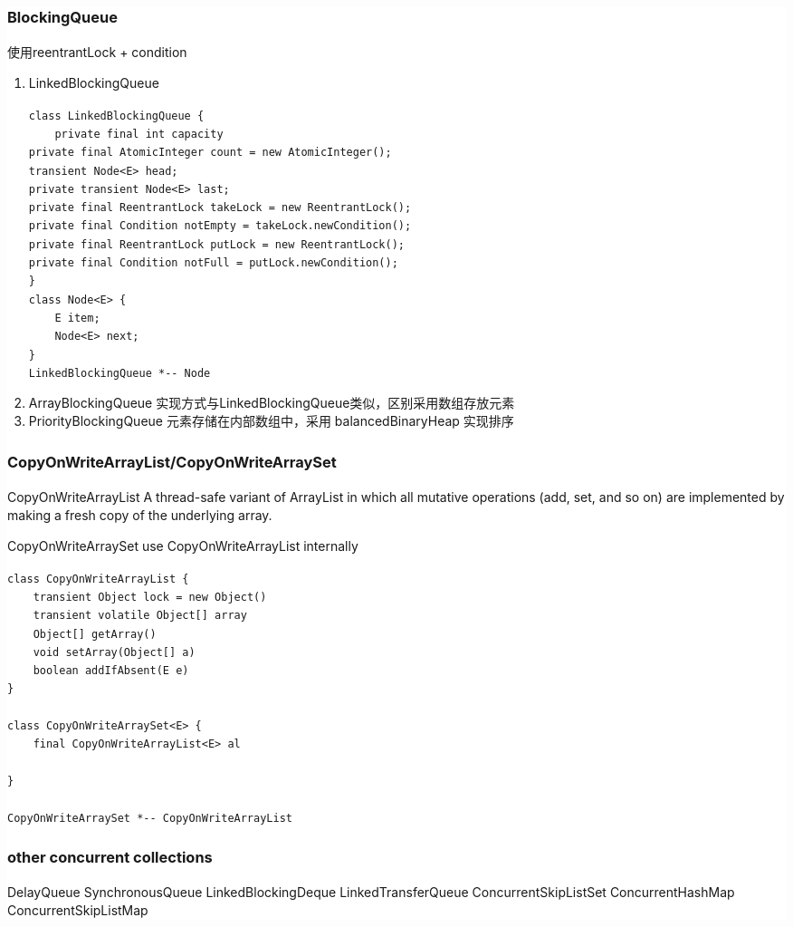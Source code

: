 ###  BlockingQueue
使用reentrantLock + condition 
1. LinkedBlockingQueue
    ```plantuml
    class LinkedBlockingQueue {
        private final int capacity
    private final AtomicInteger count = new AtomicInteger();
    transient Node<E> head;
    private transient Node<E> last;
    private final ReentrantLock takeLock = new ReentrantLock();
    private final Condition notEmpty = takeLock.newCondition();
    private final ReentrantLock putLock = new ReentrantLock();
    private final Condition notFull = putLock.newCondition();
    }
    class Node<E> {
        E item;
        Node<E> next;
    }
    LinkedBlockingQueue *-- Node
    ```
2. ArrayBlockingQueue
   实现方式与LinkedBlockingQueue类似，区别采用数组存放元素
3. PriorityBlockingQueue
   元素存储在内部数组中，采用 balancedBinaryHeap 实现排序


### CopyOnWriteArrayList/CopyOnWriteArraySet

CopyOnWriteArrayList A thread-safe variant of ArrayList in which all mutative operations (add, set, and so on) are implemented by making a fresh copy of the underlying array.

CopyOnWriteArraySet use CopyOnWriteArrayList internally

```plantuml
class CopyOnWriteArrayList {
    transient Object lock = new Object()
    transient volatile Object[] array
    Object[] getArray()
    void setArray(Object[] a)
    boolean addIfAbsent(E e)
}

class CopyOnWriteArraySet<E> {
    final CopyOnWriteArrayList<E> al

}

CopyOnWriteArraySet *-- CopyOnWriteArrayList
```

### other concurrent collections
DelayQueue
SynchronousQueue
LinkedBlockingDeque
LinkedTransferQueue
ConcurrentSkipListSet
ConcurrentHashMap
ConcurrentSkipListMap




